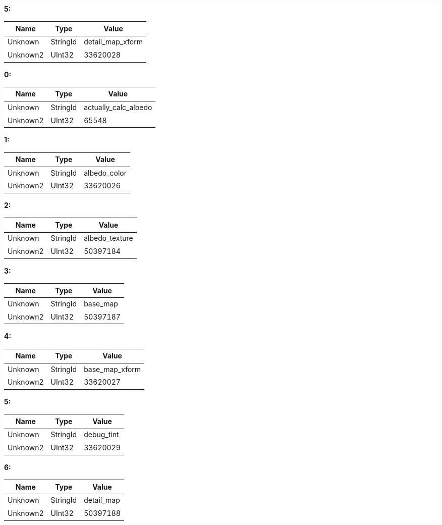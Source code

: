 **5:**

Name	| Type	| Value
---	|---	|---	|
Unknown	|StringId	|detail_map_xform
Unknown2	|UInt32	|33620028


**0:**

Name	| Type	| Value
---	|---	|---	|
Unknown	|StringId	|actually_calc_albedo
Unknown2	|UInt32	|65548


**1:**

Name	| Type	| Value
---	|---	|---	|
Unknown	|StringId	|albedo_color
Unknown2	|UInt32	|33620026


**2:**

Name	| Type	| Value
---	|---	|---	|
Unknown	|StringId	|albedo_texture
Unknown2	|UInt32	|50397184


**3:**

Name	| Type	| Value
---	|---	|---	|
Unknown	|StringId	|base_map
Unknown2	|UInt32	|50397187


**4:**

Name	| Type	| Value
---	|---	|---	|
Unknown	|StringId	|base_map_xform
Unknown2	|UInt32	|33620027


**5:**

Name	| Type	| Value
---	|---	|---	|
Unknown	|StringId	|debug_tint
Unknown2	|UInt32	|33620029


**6:**

Name	| Type	| Value
---	|---	|---	|
Unknown	|StringId	|detail_map
Unknown2	|UInt32	|50397188
